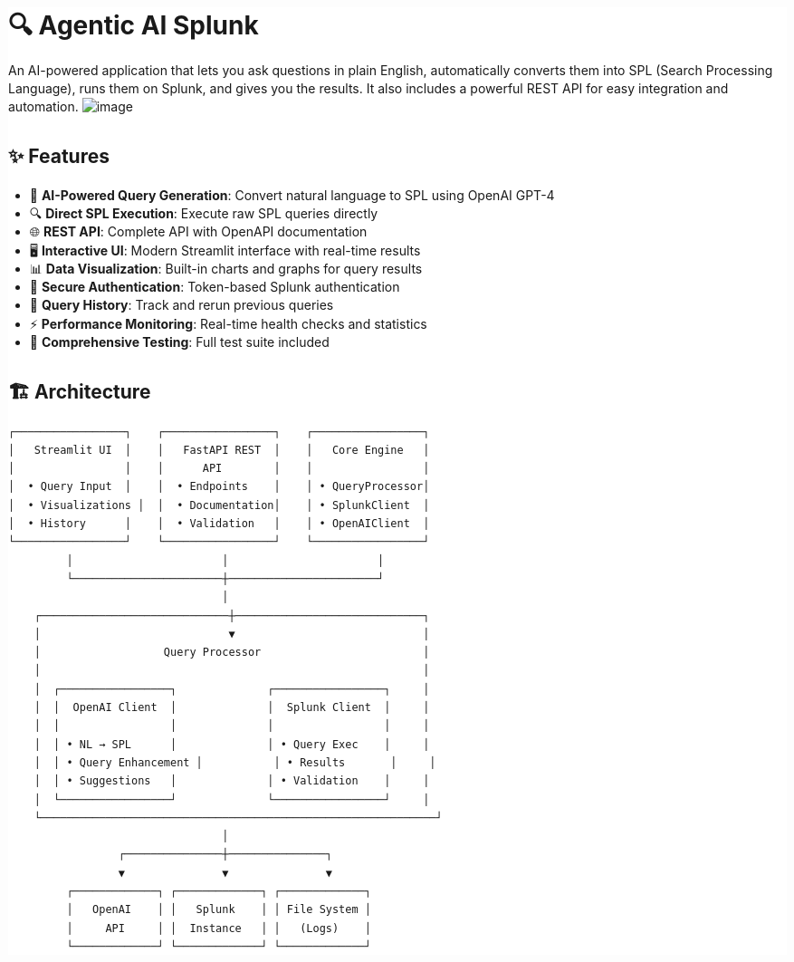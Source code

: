 # 🔍 Agentic AI Splunk

An AI-powered application that lets you ask questions in plain English, automatically converts them into SPL (Search Processing Language), runs them on Splunk, and gives you the results. It also includes a powerful REST API for easy integration and automation.
<img width="1385" height="776" alt="image" src="https://github.com/user-attachments/assets/6010a21b-ab6a-48c7-80e5-ff0a19bfb87d" />



## ✨ Features

- 🤖 **AI-Powered Query Generation**: Convert natural language to SPL using OpenAI GPT-4
- 🔍 **Direct SPL Execution**: Execute raw SPL queries directly  
- 🌐 **REST API**: Complete API with OpenAPI documentation
- 🖥️ **Interactive UI**: Modern Streamlit interface with real-time results
- 📊 **Data Visualization**: Built-in charts and graphs for query results
- 🔐 **Secure Authentication**: Token-based Splunk authentication
- 📝 **Query History**: Track and rerun previous queries
- ⚡ **Performance Monitoring**: Real-time health checks and statistics
- 🧪 **Comprehensive Testing**: Full test suite included

## 🏗️ Architecture

```
┌─────────────────┐    ┌─────────────────┐    ┌─────────────────┐
│   Streamlit UI  │    │   FastAPI REST  │    │   Core Engine   │
│                 │    │      API        │    │                 │
│  • Query Input  │    │  • Endpoints    │    │ • QueryProcessor│
│  • Visualizations │  │  • Documentation│    │ • SplunkClient  │
│  • History      │    │  • Validation   │    │ • OpenAIClient  │
└─────────────────┘    └─────────────────┘    └─────────────────┘
         │                       │                       │
         └───────────────────────┼───────────────────────┘
                                 │
    ┌─────────────────────────────┼─────────────────────────────┐
    │                             ▼                             │
    │                   Query Processor                         │
    │                                                           │
    │  ┌─────────────────┐              ┌─────────────────┐     │
    │  │  OpenAI Client  │              │  Splunk Client  │     │
    │  │                 │              │                 │     │
    │  │ • NL → SPL      │              │ • Query Exec    │     │
    │  │ • Query Enhancement │           │ • Results       │     │  
    │  │ • Suggestions   │              │ • Validation    │     │
    │  └─────────────────┘              └─────────────────┘     │
    └─────────────────────────────────────────────────────────────┘
                                 │
                 ┌───────────────┼───────────────┐
                 ▼               ▼               ▼
         ┌─────────────┐ ┌─────────────┐ ┌─────────────┐
         │   OpenAI    │ │   Splunk    │ │ File System │
         │     API     │ │  Instance   │ │   (Logs)    │
         └─────────────┘ └─────────────┘ └─────────────┘
```
